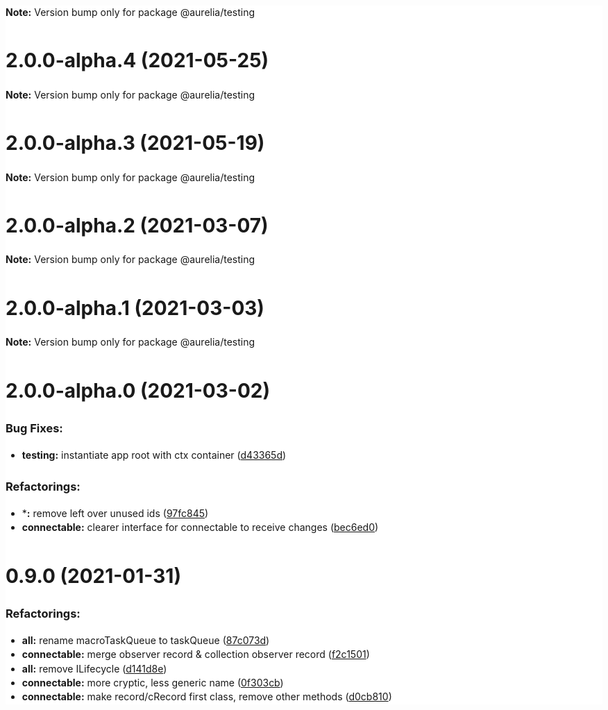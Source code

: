 **Note:** Version bump only for package @aurelia/testing

<a name="2.0.0-alpha.4"></a>
# 2.0.0-alpha.4 (2021-05-25)

**Note:** Version bump only for package @aurelia/testing

<a name="2.0.0-alpha.3"></a>
# 2.0.0-alpha.3 (2021-05-19)

**Note:** Version bump only for package @aurelia/testing

<a name="2.0.0-alpha.2"></a>
# 2.0.0-alpha.2 (2021-03-07)

**Note:** Version bump only for package @aurelia/testing

<a name="2.0.0-alpha.1"></a>
# 2.0.0-alpha.1 (2021-03-03)

**Note:** Version bump only for package @aurelia/testing

<a name="2.0.0-alpha.0"></a>
# 2.0.0-alpha.0 (2021-03-02)

### Bug Fixes:

* **testing:** instantiate app root with ctx container ([d43365d](https://github.com/aurelia/aurelia/commit/d43365d))


### Refactorings:

* ***:** remove left over unused ids ([97fc845](https://github.com/aurelia/aurelia/commit/97fc845))
* **connectable:** clearer interface for connectable to receive changes ([bec6ed0](https://github.com/aurelia/aurelia/commit/bec6ed0))

<a name="0.9.0"></a>
# 0.9.0 (2021-01-31)

### Refactorings:

* **all:** rename macroTaskQueue to taskQueue ([87c073d](https://github.com/aurelia/aurelia/commit/87c073d))
* **connectable:** merge observer record & collection observer record ([f2c1501](https://github.com/aurelia/aurelia/commit/f2c1501))
* **all:** remove ILifecycle ([d141d8e](https://github.com/aurelia/aurelia/commit/d141d8e))
* **connectable:** more cryptic, less generic name ([0f303cb](https://github.com/aurelia/aurelia/commit/0f303cb))
* **connectable:** make record/cRecord first class, remove other methods ([d0cb810](https://github.com/aurelia/aurelia/commit/d0cb810))
